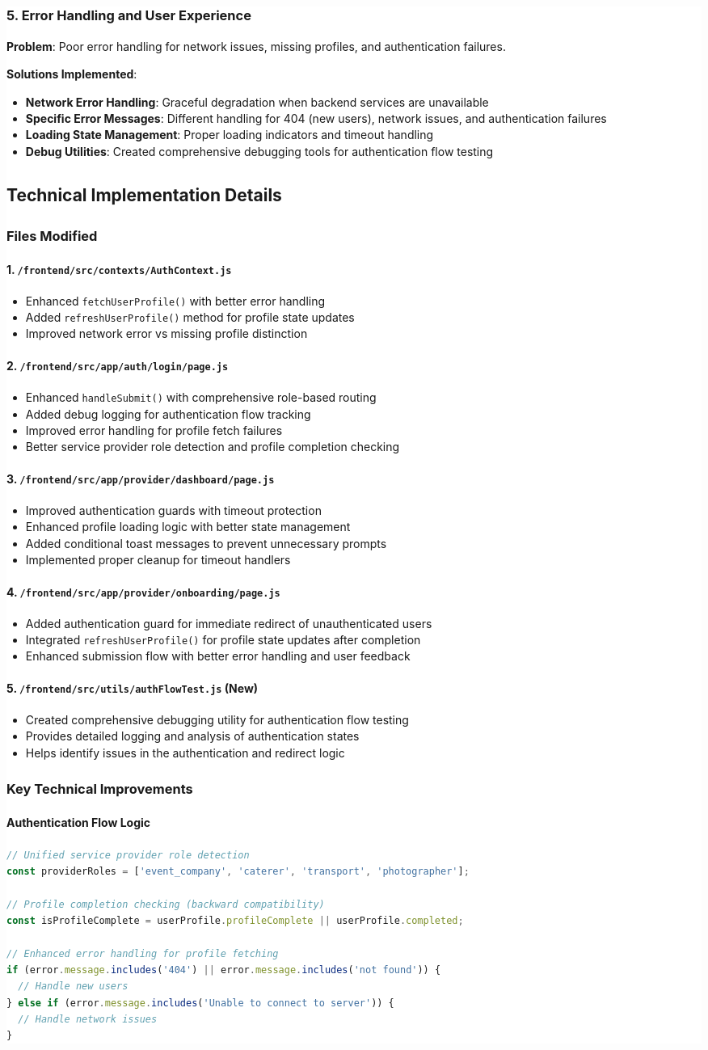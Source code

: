 ### 5. Error Handling and User Experience
**Problem**: Poor error handling for network issues, missing profiles, and authentication failures.

**Solutions Implemented**:
- **Network Error Handling**: Graceful degradation when backend services are unavailable
- **Specific Error Messages**: Different handling for 404 (new users), network issues, and authentication failures
- **Loading State Management**: Proper loading indicators and timeout handling
- **Debug Utilities**: Created comprehensive debugging tools for authentication flow testing

## Technical Implementation Details

### Files Modified

#### 1. `/frontend/src/contexts/AuthContext.js`
- Enhanced `fetchUserProfile()` with better error handling
- Added `refreshUserProfile()` method for profile state updates
- Improved network error vs missing profile distinction

#### 2. `/frontend/src/app/auth/login/page.js`
- Enhanced `handleSubmit()` with comprehensive role-based routing
- Added debug logging for authentication flow tracking
- Improved error handling for profile fetch failures
- Better service provider role detection and profile completion checking

#### 3. `/frontend/src/app/provider/dashboard/page.js`
- Improved authentication guards with timeout protection
- Enhanced profile loading logic with better state management
- Added conditional toast messages to prevent unnecessary prompts
- Implemented proper cleanup for timeout handlers

#### 4. `/frontend/src/app/provider/onboarding/page.js`
- Added authentication guard for immediate redirect of unauthenticated users
- Integrated `refreshUserProfile()` for profile state updates after completion
- Enhanced submission flow with better error handling and user feedback

#### 5. `/frontend/src/utils/authFlowTest.js` (New)
- Created comprehensive debugging utility for authentication flow testing
- Provides detailed logging and analysis of authentication states
- Helps identify issues in the authentication and redirect logic

### Key Technical Improvements

#### Authentication Flow Logic
```javascript
// Unified service provider role detection
const providerRoles = ['event_company', 'caterer', 'transport', 'photographer'];

// Profile completion checking (backward compatibility)
const isProfileComplete = userProfile.profileComplete || userProfile.completed;

// Enhanced error handling for profile fetching
if (error.message.includes('404') || error.message.includes('not found')) {
  // Handle new users
} else if (error.message.includes('Unable to connect to server')) {
  // Handle network issues
}
```

